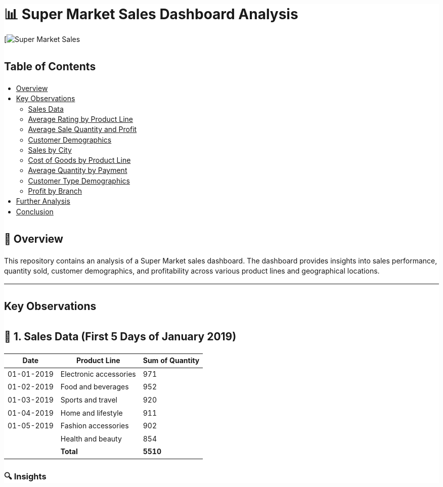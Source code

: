 # 📊 Super Market Sales Dashboard Analysis

[![Super Market Sales](https://github.com/niveshnaman15/Power-BI-Projects/blob/af96e175290a659b7ff8f129156e83aef378ffc8/Super%20Market%20Sales.jpg)

## Table of Contents

- [Overview](#overview)
- [Key Observations](#key-observations)
  - [Sales Data](#sales-data)
  - [Average Rating by Product Line](#average-rating-by-product-line)
  - [Average Sale Quantity and Profit](#average-sale-quantity-and-profit)
  - [Customer Demographics](#customer-demographics)
  - [Sales by City](#sales-by-city)
  - [Cost of Goods by Product Line](#cost-of-goods-by-product-line)
  - [Average Quantity by Payment](#average-quantity-by-payment)
  - [Customer Type Demographics](#customer-type-demographics)
  - [Profit by Branch](#profit-by-branch)
- [Further Analysis](#further-analysis)
- [Conclusion](#conclusion)

## 📌 Overview

This repository contains an analysis of a Super Market sales dashboard. The dashboard provides insights into sales performance, quantity sold, customer demographics, and profitability across various product lines and geographical locations.

---
## Key Observations

## 🔢 1. Sales Data (First 5 Days of January 2019)

| Date       | Product Line         | Sum of Quantity |
|------------|----------------------|-----------------|
| 01-01-2019 | Electronic accessories | 971             |
| 01-02-2019 | Food and beverages   | 952             |
| 01-03-2019 | Sports and travel    | 920             |
| 01-04-2019 | Home and lifestyle   | 911             |
| 01-05-2019 | Fashion accessories  | 902             |
|            | Health and beauty    | 854             |
|            | **Total**            | **5510**        |

### 🔍 Insights
